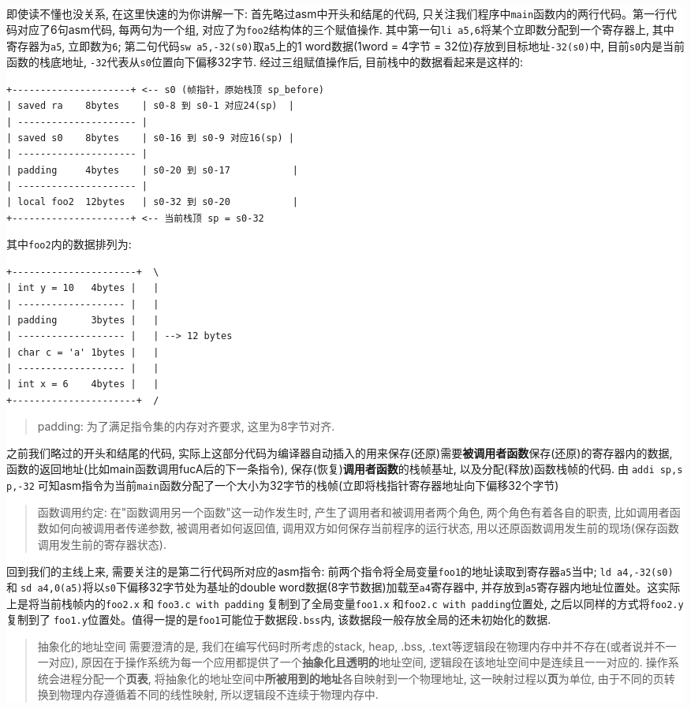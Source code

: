 即使读不懂也没关系, 在这里快速的为你讲解一下: 首先略过asm中开头和结尾的代码, 只关注我们程序中`main`函数内的两行代码。第一行代码对应了6句asm代码, 每两句为一个组, 对应了为`foo2`结构体的三个赋值操作. 其中第一句`li a5,6`将某个立即数分配到一个寄存器上, 其中寄存器为`a5`, 立即数为`6`; 第二句代码`sw a5,-32(s0)`取`a5`上的1 word数据(1word = 4字节 = 32位)存放到目标地址`-32(s0)`中, 目前`s0`内是当前函数的栈底地址, `-32`代表从`s0`位置向下偏移32字节. 经过三组赋值操作后, 目前栈中的数据看起来是这样的:

```
+---------------------+ <-- s0 (帧指针，原始栈顶 sp_before)
| saved ra    8bytes    | s0-8 到 s0-1 对应24(sp)  |
| --------------------- |
| saved s0    8bytes    | s0-16 到 s0-9 对应16(sp) |
| --------------------- |
| padding     4bytes    | s0-20 到 s0-17           |
| --------------------- |
| local foo2  12bytes   | s0-32 到 s0-20           |
+---------------------+ <-- 当前栈顶 sp = s0-32
```

其中`foo2`内的数据排列为:

```
+----------------------+  \
| int y = 10   4bytes |   |
| ------------------- |   |
| padding      3bytes |   |
| ------------------- |   | --> 12 bytes
| char c = 'a' 1bytes |   |
| ------------------- |   |
| int x = 6    4bytes |   |
+----------------------+  /
```

> padding: 
为了满足指令集的​内存对齐要求​, 这里为8字节对齐.

之前我们略过的开头和结尾的代码, 实际上这部分代码为编译器自动插入的用来保存(还原)需要**被调用者函数**保存(还原)的寄存器内的数据, 函数的返回地址(比如main函数调用fucA后的下一条指令), 保存(恢复)**调用者函数**的栈帧基址, 以及分配(释放)函数栈帧的代码. 由 `addi sp,sp,-32` 可知asm指令为当前`main`函数分配了一个大小为32字节的栈帧(立即将栈指针寄存器地址向下偏移32个字节)

> 函数调用约定: 
在"函数调用另一个函数"这一动作发生时, 产生了调用者和被调用者两个角色, 两个角色有着各自的职责, 比如调用者函数如何向被调用者传递参数, 被调用者如何返回值, 调用双方如何保存当前程序的运行状态, 用以还原函数调用发生前的现场(保存函数调用发生前的寄存器状态).

回到我们的主线上来, 需要关注的是第二行代码所对应的asm指令: 前两个指令将全局变量`foo1`的地址读取到寄存器`a5`当中; `ld a4,-32(s0)` 和 `sd a4,0(a5)`将以`s0`下偏移32字节处为基址的double word数据(8字节数据)加载至`a4`寄存器中, 并存放到`a5`寄存器内地址位置处。这实际上是将当前栈帧内的`foo2.x` 和 `foo3.c with padding` 复制到了全局变量`foo1.x` 和`foo2.c with padding`位置处, 之后以同样的方式将`foo2.y` 复制到了 `foo1.y`位置处。值得一提的是`foo1`可能位于数据段`.bss`内, 该数据段一般存放全局的还未初始化的数据.

> 抽象化的地址空间
需要澄清的是, 我们在编写代码时所考虑的stack, heap, .bss, .text等逻辑段在物理内存中并不存在(或者说并不一一对应), 原因在于操作系统为每一个应用都提供了一个**抽象化且透明的**地址空间, 逻辑段在该地址空间中是连续且一一对应的. 操作系统会进程分配一个**页表**, 将抽象化的地址空间中**所被用到的地址**各自映射到一个物理地址, 这一映射过程以**页**为单位, 由于不同的页转换到物理内存遵循着不同的线性映射, 所以逻辑段不连续于物理内存中. 
